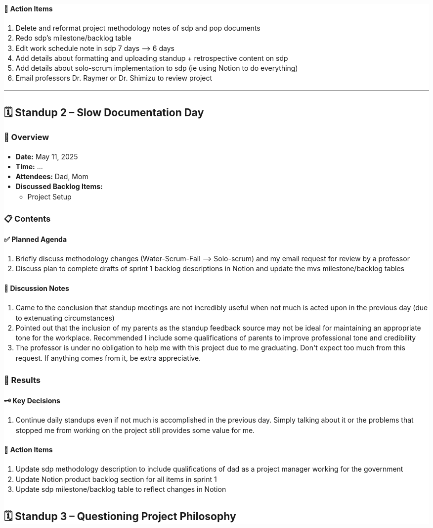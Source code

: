 #### 📌 Action Items
1. Delete and reformat project methodology notes of sdp and pop documents
2. Redo sdp’s milestone/backlog table
3. Edit work schedule note in sdp 7 days --> 6 days
4. Add details about formatting and uploading standup + retrospective content on sdp
5. Add details about solo-scrum implementation to sdp (ie using Notion to do everything)
6. Email professors Dr. Raymer or Dr. Shimizu to review project

---

## 🗓️ Standup 2 – Slow Documentation Day

### 🧾 Overview
* **Date:** May 11, 2025
* **Time:** ...
* **Attendees:** Dad, Mom
* **Discussed Backlog Items:**  
  - Project Setup

### 📋 Contents

#### ✅ Planned Agenda
1. Briefly discuss methodology changes (Water-Scrum-Fall —> Solo-scrum) and my email request for review by a professor
2. Discuss plan to complete drafts of sprint 1 backlog descriptions in Notion and update the mvs milestone/backlog tables

#### 🧠 Discussion Notes
1. Came to the conclusion that standup meetings are not incredibly useful when not much is acted upon in the previous day (due to extenuating circumstances)
2. Pointed out that the inclusion of my parents as the standup feedback source may not be ideal for maintaining an appropriate tone for the workplace. Recommended I include some qualifications of parents to improve professional tone and credibility
3. The professor is under no obligation to help me with this project due to me graduating. Don't expect too much from this request. If anything comes from it, be extra appreciative.

### 🧾 Results

#### 🗝️ Key Decisions
1. Continue daily standups even if not much is accomplished in the previous day. Simply talking about it or the problems that stopped me from working on the project still provides some value for me.

#### 📌 Action Items
1. Update sdp methodology description to include qualifications of dad as a project manager working for the government
2. Update Notion product backlog section for all items in sprint 1
3. Update sdp milestone/backlog table to reflect changes in Notion

## 🗓️ Standup 3 – Questioning Project Philosophy
